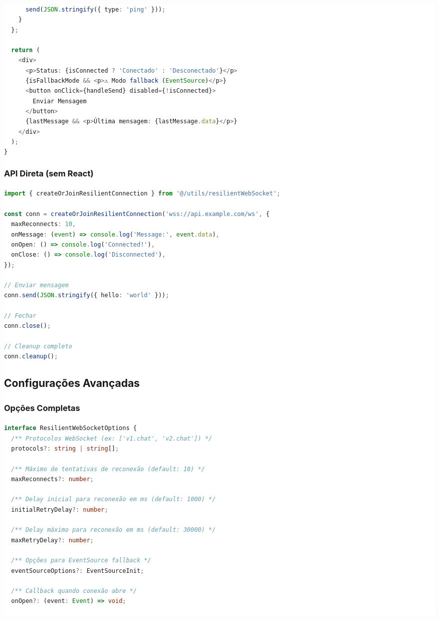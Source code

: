 ```typescript
      send(JSON.stringify({ type: 'ping' }));
    }
  };

  return (
    <div>
      <p>Status: {isConnected ? 'Conectado' : 'Desconectado'}</p>
      {isFallbackMode && <p>⚠️ Modo fallback (EventSource)</p>}
      <button onClick={handleSend} disabled={!isConnected}>
        Enviar Mensagem
      </button>
      {lastMessage && <p>Última mensagem: {lastMessage.data}</p>}
    </div>
  );
}
```

### API Direta (sem React)

```typescript
import { createOrJoinResilientConnection } from '@/utils/resilientWebSocket';

const conn = createOrJoinResilientConnection('wss://api.example.com/ws', {
  maxReconnects: 10,
  onMessage: (event) => console.log('Message:', event.data),
  onOpen: () => console.log('Connected!'),
  onClose: () => console.log('Disconnected'),
});

// Enviar mensagem
conn.send(JSON.stringify({ hello: 'world' }));

// Fechar
conn.close();

// Cleanup completo
conn.cleanup();
```

## Configurações Avançadas

### Opções Completas

```typescript
interface ResilientWebSocketOptions {
  /** Protocolos WebSocket (ex: ['v1.chat', 'v2.chat']) */
  protocols?: string | string[];
  
  /** Máximo de tentativas de reconexão (default: 10) */
  maxReconnects?: number;
  
  /** Delay inicial para reconexão em ms (default: 1000) */
  initialRetryDelay?: number;
  
  /** Delay máximo para reconexão em ms (default: 30000) */
  maxRetryDelay?: number;
  
  /** Opções para EventSource fallback */
  eventSourceOptions?: EventSourceInit;
  
  /** Callback quando conexão abre */
  onOpen?: (event: Event) => void;
  
```